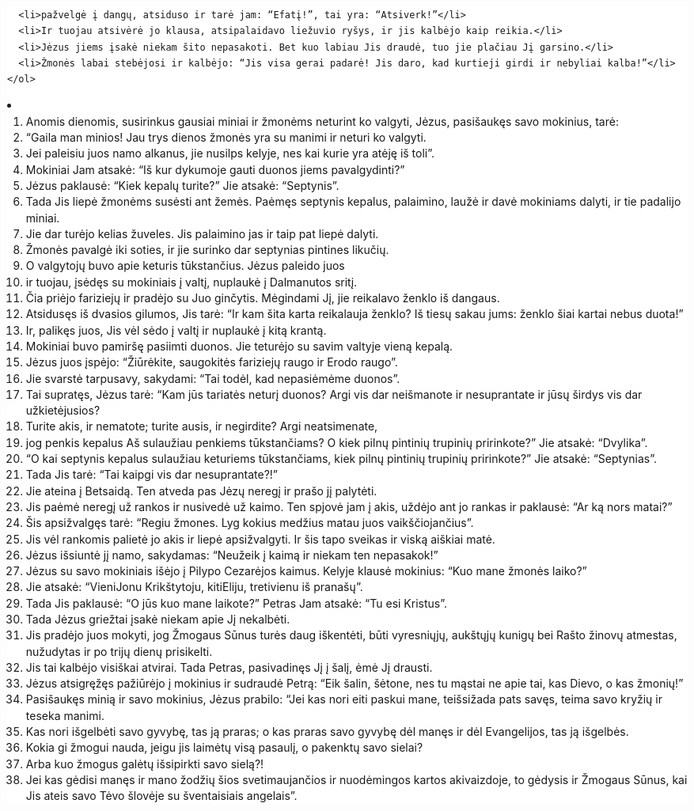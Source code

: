       <li>pažvelgė į dangų, atsiduso ir tarė jam: “Efatį!”, tai yra: “Atsiverk!”</li>
      <li>Ir tuojau atsivėrė jo klausa, atsipalaidavo liežuvio ryšys, ir jis kalbėjo kaip reikia.</li>
      <li>Jėzus jiems įsakė niekam šito nepasakoti. Bet kuo labiau Jis draudė, tuo jie plačiau Jį garsino.</li>
      <li>Žmonės labai stebėjosi ir kalbėjo: “Jis visa gerai padarė! Jis daro, kad kurtieji girdi ir nebyliai kalba!”</li>
    </ol>
  </li>
  <li>
    <ol>
      <li>Anomis dienomis, susirinkus gausiai miniai ir žmonėms neturint ko valgyti, Jėzus, pasišaukęs savo mokinius, tarė:</li>
      <li>“Gaila man minios! Jau trys dienos žmonės yra su manimi ir neturi ko valgyti.</li>
      <li>Jei paleisiu juos namo alkanus, jie nusilps kelyje, nes kai kurie yra atėję iš toli”.</li>
      <li>Mokiniai Jam atsakė: “Iš kur dykumoje gauti duonos jiems pavalgydinti?”</li>
      <li>Jėzus paklausė: “Kiek kepalų turite?” Jie atsakė: “Septynis”.</li>
      <li>Tada Jis liepė žmonėms susėsti ant žemės. Paėmęs septynis kepalus, palaimino, laužė ir davė mokiniams dalyti, ir tie padalijo miniai.</li>
      <li>Jie dar turėjo kelias žuveles. Jis palaimino jas ir taip pat liepė dalyti.</li>
      <li>Žmonės pavalgė iki soties, ir jie surinko dar septynias pintines likučių.</li>
      <li>O valgytojų buvo apie keturis tūkstančius. Jėzus paleido juos</li>
      <li>ir tuojau, įsėdęs su mokiniais į valtį, nuplaukė į Dalmanutos sritį.</li>
      <li>Čia priėjo fariziejų ir pradėjo su Juo ginčytis. Mėgindami Jį, jie reikalavo ženklo iš dangaus.</li>
      <li>Atsidusęs iš dvasios gilumos, Jis tarė: “Ir kam šita karta reikalauja ženklo? Iš tiesų sakau jums: ženklo šiai kartai nebus duota!”</li>
      <li>Ir, palikęs juos, Jis vėl sėdo į valtį ir nuplaukė į kitą krantą.</li>
      <li>Mokiniai buvo pamiršę pasiimti duonos. Jie teturėjo su savim valtyje vieną kepalą.</li>
      <li>Jėzus juos įspėjo: “Žiūrėkite, saugokitės fariziejų raugo ir Erodo raugo”.</li>
      <li>Jie svarstė tarpusavy, sakydami: “Tai todėl, kad nepasiėmėme duonos”.</li>
      <li>Tai supratęs, Jėzus tarė: “Kam jūs tariatės neturį duonos? Argi vis dar neišmanote ir nesuprantate ir jūsų širdys vis dar užkietėjusios?</li>
      <li>Turite akis, ir nematote; turite ausis, ir negirdite? Argi neatsimenate,</li>
      <li>jog penkis kepalus Aš sulaužiau penkiems tūkstančiams? O kiek pilnų pintinių trupinių pririnkote?” Jie atsakė: “Dvylika”.</li>
      <li>“O kai septynis kepalus sulaužiau keturiems tūkstančiams, kiek pilnų pintinių trupinių pririnkote?” Jie atsakė: “Septynias”.</li>
      <li>Tada Jis tarė: “Tai kaipgi vis dar nesuprantate?!”</li>
      <li>Jie ateina į Betsaidą. Ten atveda pas Jėzų neregį ir prašo jį palytėti.</li>
      <li>Jis paėmė neregį už rankos ir nusivedė už kaimo. Ten spjovė jam į akis, uždėjo ant jo rankas ir paklausė: “Ar ką nors matai?”</li>
      <li>Šis apsižvalgęs tarė: “Regiu žmones. Lyg kokius medžius matau juos vaikščiojančius”.</li>
      <li>Jis vėl rankomis palietė jo akis ir liepė apsižvalgyti. Ir šis tapo sveikas ir viską aiškiai matė.</li>
      <li>Jėzus išsiuntė jį namo, sakydamas: “Neužeik į kaimą ir niekam ten nepasakok!”</li>
      <li>Jėzus su savo mokiniais išėjo į Pilypo Cezarėjos kaimus. Kelyje klausė mokinius: “Kuo mane žmonės laiko?”</li>
      <li>Jie atsakė: “Vieni­Jonu Krikštytoju, kiti­Eliju, treti­vienu iš pranašų”.</li>
      <li>Tada Jis paklausė: “O jūs kuo mane laikote?” Petras Jam atsakė: “Tu esi Kristus”.</li>
      <li>Tada Jėzus griežtai įsakė niekam apie Jį nekalbėti.</li>
      <li>Jis pradėjo juos mokyti, jog Žmogaus Sūnus turės daug iškentėti, būti vyresniųjų, aukštųjų kunigų bei Rašto žinovų atmestas, nužudytas ir po trijų dienų prisikelti.</li>
      <li>Jis tai kalbėjo visiškai atvirai. Tada Petras, pasivadinęs Jį į šalį, ėmė Jį drausti.</li>
      <li>Jėzus atsigręžęs pažiūrėjo į mokinius ir sudraudė Petrą: “Eik šalin, šėtone, nes tu mąstai ne apie tai, kas Dievo, o kas žmonių!”</li>
      <li>Pasišaukęs minią ir savo mokinius, Jėzus prabilo: “Jei kas nori eiti paskui mane, teišsižada pats savęs, teima savo kryžių ir teseka manimi.</li>
      <li>Kas nori išgelbėti savo gyvybę, tas ją praras; o kas praras savo gyvybę dėl manęs ir dėl Evangelijos, tas ją išgelbės.</li>
      <li>Kokia gi žmogui nauda, jeigu jis laimėtų visą pasaulį, o pakenktų savo sielai?</li>
      <li>Arba kuo žmogus galėtų išsipirkti savo sielą?!</li>
      <li>Jei kas gėdisi manęs ir mano žodžių šios svetimaujančios ir nuodėmingos kartos akivaizdoje, to gėdysis ir Žmogaus Sūnus, kai Jis ateis savo Tėvo šlovėje su šventaisiais angelais”.</li>
    </ol>